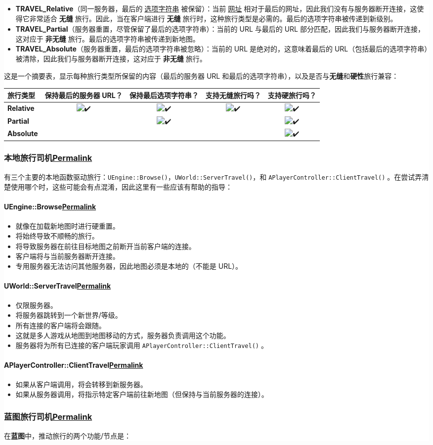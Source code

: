 - **TRAVEL_Relative**（同一服务器，最后的 [选项字符串](https://wizardcell.com/unreal/persistent-data/#7-game-options-string) 被保留）：当前 [网址](https://wizardcell.com/unreal/persistent-data/#url-structure) 相对于最后的网址，因此我们没有与服务器断开连接，这使得它非常适合 **无缝** 旅行。因此，当在客户端进行 **无缝** 旅行时，这种旅行类型是必需的。最后的选项字符串被传递到新级别。
- **TRAVEL_Partial**（服务器重置，尽管保留了最后的选项字符串）：当前的 URL 与最后的 URL 部分匹配，因此我们与服务器断开连接，这对应于 **非无缝** 旅行。最后的选项字符串被传递到新地图。
- **TRAVEL_Absolute**（服务器重置，最后的选项字符串被忽略）：当前的 URL 是绝对的，这意味着最后的 URL（包括最后的选项字符串）被清除，因此我们与服务器断开连接，这对应于 **非无缝** 旅行。

这是一个摘要表，显示每种旅行类型所保留的内容（最后的服务器 URL 和最后的选项字符串），以及是否与**无缝**和**硬性**旅行兼容：

| 旅行类型     |                    保持最后的服务器 URL？                    |                     保持最后选项字符串？                     |                       支持无缝旅行吗？                       |                        支持硬旅行吗？                        |
| :----------- | :----------------------------------------------------------: | :----------------------------------------------------------: | :----------------------------------------------------------: | :----------------------------------------------------------: |
| **Relative** | ![:heavy_check_mark:](https://github.githubassets.com/images/icons/emoji/unicode/2714.png) | ![:heavy_check_mark:](https://github.githubassets.com/images/icons/emoji/unicode/2714.png) | ![:heavy_check_mark:](https://github.githubassets.com/images/icons/emoji/unicode/2714.png) | ![:heavy_check_mark:](https://github.githubassets.com/images/icons/emoji/unicode/2714.png) |
| **Partial**  |                                                              | ![:heavy_check_mark:](https://github.githubassets.com/images/icons/emoji/unicode/2714.png) |                                                              | ![:heavy_check_mark:](https://github.githubassets.com/images/icons/emoji/unicode/2714.png) |
| **Absolute** |                                                              |                                                              |                                                              | ![:heavy_check_mark:](https://github.githubassets.com/images/icons/emoji/unicode/2714.png) |

###  本地旅行司机[Permalink](https://wizardcell.com/unreal/persistent-data/#native-travel-drivers)

有三个主要的本地函数驱动旅行：`UEngine::Browse()`，`UWorld::ServerTravel()`，和 `APlayerController::ClientTravel()` 。在尝试弄清楚使用哪个时，这些可能会有点混淆，因此这里有一些应该有帮助的指导：

#### UEngine::Browse[Permalink](https://wizardcell.com/unreal/persistent-data/#uenginebrowse)

- 就像在加载新地图时进行硬重置。
- 将始终导致不顺畅的旅行。
- 将导致服务器在前往目标地图之前断开当前客户端的连接。
- 客户端将与当前服务器断开连接。
- 专用服务器无法访问其他服务器，因此地图必须是本地的（不能是 URL）。

#### UWorld::ServerTravel[Permalink](https://wizardcell.com/unreal/persistent-data/#uworldservertravel)

-  仅限服务器。
- 将服务器跳转到一个新世界/等级。
- 所有连接的客户端将会跟随。
- 这就是多人游戏从地图到地图移动的方式，服务器负责调用这个功能。
- 服务器将为所有已连接的客户端玩家调用 `APlayerController::ClientTravel()` 。

#### APlayerController::ClientTravel[Permalink](https://wizardcell.com/unreal/persistent-data/#aplayercontrollerclienttravel)

- 如果从客户端调用，将会转移到新服务器。
- 如果从服务器调用，将指示特定客户端前往新地图（但保持与当前服务器的连接）。

###  蓝图旅行司机[Permalink](https://wizardcell.com/unreal/persistent-data/#blueprint-travel-drivers)

在**蓝图**中，推动旅行的两个功能/节点是：
